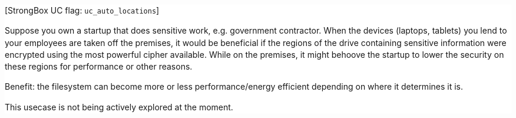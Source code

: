 [StrongBox UC flag: `uc_auto_locations`]

Suppose you own a startup that does sensitive work, e.g. government contractor.
When the devices (laptops, tablets) you lend to your employees are taken off the
premises, it would be beneficial if the regions of the drive containing
sensitive information were encrypted using the most powerful cipher available.
While on the premises, it might behoove the startup to lower the security on
these regions for performance or other reasons.

Benefit: the filesystem can become more or less performance/energy efficient
depending on where it determines it is.

This usecase is not being actively explored at the moment.
